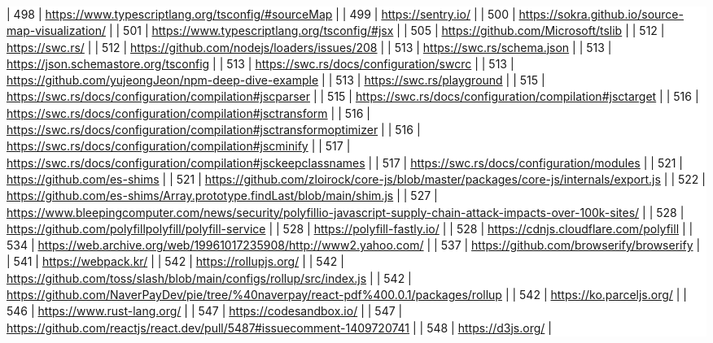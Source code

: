 | 498 | https://www.typescriptlang.org/tsconfig/#sourceMap |
| 499 | https://sentry.io/ |
| 500 | https://sokra.github.io/source-map-visualization/ |
| 501 | https://www.typescriptlang.org/tsconfig/#jsx |
| 505 | https://github.com/Microsoft/tslib |
| 512 | https://swc.rs/ |
| 512 | https://github.com/nodejs/loaders/issues/208 |
| 513 | https://swc.rs/schema.json |
| 513 | https://json.schemastore.org/tsconfig |
| 513 | https://swc.rs/docs/configuration/swcrc |
| 513 | https://github.com/yujeongJeon/npm-deep-dive-example |
| 513 | https://swc.rs/playground |
| 515 | https://swc.rs/docs/configuration/compilation#jscparser |
| 515 | https://swc.rs/docs/configuration/compilation#jsctarget |
| 516 | https://swc.rs/docs/configuration/compilation#jsctransform |
| 516 | https://swc.rs/docs/configuration/compilation#jsctransformoptimizer |
| 516 | https://swc.rs/docs/configuration/compilation#jscminify |
| 517 | https://swc.rs/docs/configuration/compilation#jsckeepclassnames |
| 517 | https://swc.rs/docs/configuration/modules |
| 521 | https://github.com/es-shims |
| 521 | https://github.com/zloirock/core-js/blob/master/packages/core-js/internals/export.js |
| 522 | https://github.com/es-shims/Array.prototype.findLast/blob/main/shim.js |
| 527 | https://www.bleepingcomputer.com/news/security/polyfillio-javascript-supply-chain-attack-impacts-over-100k-sites/ |
| 528 | https://github.com/polyfillpolyfill/polyfill-service |
| 528 | https://polyfill-fastly.io/ |
| 528 | https://cdnjs.cloudflare.com/polyfill |
| 534 | https://web.archive.org/web/19961017235908/http://www2.yahoo.com/ |
| 537 | https://github.com/browserify/browserify |
| 541 | https://webpack.kr/ |
| 542 | https://rollupjs.org/ |
| 542 | https://github.com/toss/slash/blob/main/configs/rollup/src/index.js |
| 542 | https://github.com/NaverPayDev/pie/tree/%40naverpay/react-pdf%400.0.1/packages/rollup |
| 542 | https://ko.parceljs.org/ |
| 546 | https://www.rust-lang.org/ |
| 547 | https://codesandbox.io/ |
| 547 | https://github.com/reactjs/react.dev/pull/5487#issuecomment-1409720741 |
| 548 | https://d3js.org/ |